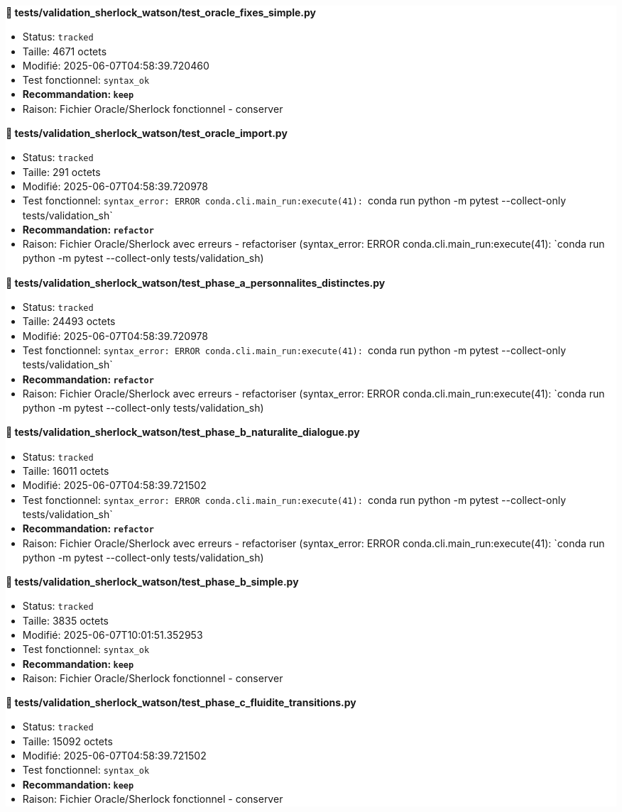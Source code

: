 **📁 tests/validation_sherlock_watson/test_oracle_fixes_simple.py**
- Status: `tracked`
- Taille: 4671 octets
- Modifié: 2025-06-07T04:58:39.720460
- Test fonctionnel: `syntax_ok`
- **Recommandation: `keep`**
- Raison: Fichier Oracle/Sherlock fonctionnel - conserver

**📁 tests/validation_sherlock_watson/test_oracle_import.py**
- Status: `tracked`
- Taille: 291 octets
- Modifié: 2025-06-07T04:58:39.720978
- Test fonctionnel: `syntax_error: ERROR conda.cli.main_run:execute(41): `conda run python -m pytest --collect-only tests/validation_sh`
- **Recommandation: `refactor`**
- Raison: Fichier Oracle/Sherlock avec erreurs - refactoriser (syntax_error: ERROR conda.cli.main_run:execute(41): `conda run python -m pytest --collect-only tests/validation_sh)

**📁 tests/validation_sherlock_watson/test_phase_a_personnalites_distinctes.py**
- Status: `tracked`
- Taille: 24493 octets
- Modifié: 2025-06-07T04:58:39.720978
- Test fonctionnel: `syntax_error: ERROR conda.cli.main_run:execute(41): `conda run python -m pytest --collect-only tests/validation_sh`
- **Recommandation: `refactor`**
- Raison: Fichier Oracle/Sherlock avec erreurs - refactoriser (syntax_error: ERROR conda.cli.main_run:execute(41): `conda run python -m pytest --collect-only tests/validation_sh)

**📁 tests/validation_sherlock_watson/test_phase_b_naturalite_dialogue.py**
- Status: `tracked`
- Taille: 16011 octets
- Modifié: 2025-06-07T04:58:39.721502
- Test fonctionnel: `syntax_error: ERROR conda.cli.main_run:execute(41): `conda run python -m pytest --collect-only tests/validation_sh`
- **Recommandation: `refactor`**
- Raison: Fichier Oracle/Sherlock avec erreurs - refactoriser (syntax_error: ERROR conda.cli.main_run:execute(41): `conda run python -m pytest --collect-only tests/validation_sh)

**📁 tests/validation_sherlock_watson/test_phase_b_simple.py**
- Status: `tracked`
- Taille: 3835 octets
- Modifié: 2025-06-07T10:01:51.352953
- Test fonctionnel: `syntax_ok`
- **Recommandation: `keep`**
- Raison: Fichier Oracle/Sherlock fonctionnel - conserver

**📁 tests/validation_sherlock_watson/test_phase_c_fluidite_transitions.py**
- Status: `tracked`
- Taille: 15092 octets
- Modifié: 2025-06-07T04:58:39.721502
- Test fonctionnel: `syntax_ok`
- **Recommandation: `keep`**
- Raison: Fichier Oracle/Sherlock fonctionnel - conserver
